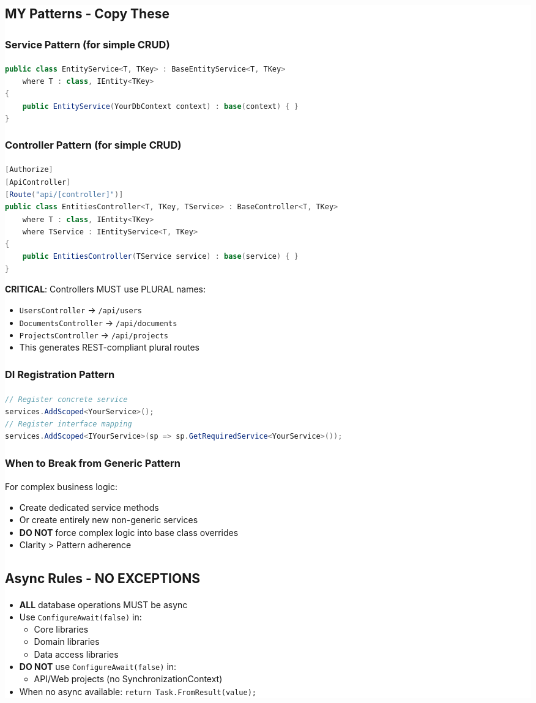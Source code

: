## MY Patterns - Copy These

### Service Pattern (for simple CRUD)
```csharp
public class EntityService<T, TKey> : BaseEntityService<T, TKey>
    where T : class, IEntity<TKey>
{
    public EntityService(YourDbContext context) : base(context) { }
}
```

### Controller Pattern (for simple CRUD)
```csharp
[Authorize]
[ApiController]
[Route("api/[controller]")]
public class EntitiesController<T, TKey, TService> : BaseController<T, TKey>
    where T : class, IEntity<TKey>
    where TService : IEntityService<T, TKey>
{
    public EntitiesController(TService service) : base(service) { }
}
```

**CRITICAL**: Controllers MUST use PLURAL names:
- `UsersController` → `/api/users`
- `DocumentsController` → `/api/documents`
- `ProjectsController` → `/api/projects`
- This generates REST-compliant plural routes

### DI Registration Pattern
```csharp
// Register concrete service
services.AddScoped<YourService>();
// Register interface mapping
services.AddScoped<IYourService>(sp => sp.GetRequiredService<YourService>());
```

### When to Break from Generic Pattern
For complex business logic:
- Create dedicated service methods
- Or create entirely new non-generic services
- **DO NOT** force complex logic into base class overrides
- Clarity > Pattern adherence

## Async Rules - NO EXCEPTIONS

- **ALL** database operations MUST be async
- Use `ConfigureAwait(false)` in:
  - Core libraries
  - Domain libraries  
  - Data access libraries
- **DO NOT** use `ConfigureAwait(false)` in:
  - API/Web projects (no SynchronizationContext)
- When no async available: `return Task.FromResult(value);`
